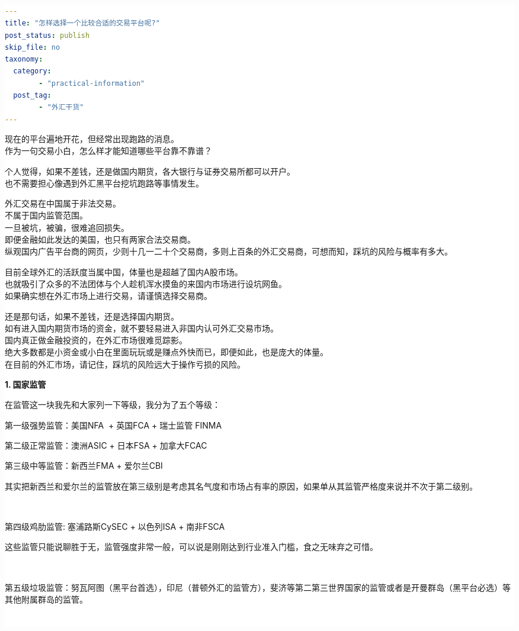 ```yaml
---
title: "怎样选择一个比较合适的交易平台呢?"
post_status: publish
skip_file: no
taxonomy:
  category:
        - "practical-information"
  post_tag:
        - "外汇干货"
---
```


现在的平台遍地开花，但经常出现跑路的消息。  
作为一句交易小白，怎么样才能知道哪些平台靠不靠谱？

个人觉得，如果不差钱，还是做国内期货，各大银行与证券交易所都可以开户。  
也不需要担心像遇到外汇黑平台挖坑跑路等事情发生。

外汇交易在中国属于非法交易。  
不属于国内监管范围。  
一旦被坑，被骗，很难追回损失。  
即便金融如此发达的美国，也只有两家合法交易商。  
纵观国内广告平台商的网页，少则十几一二十个交易商，多则上百条的外汇交易商，可想而知，踩坑的风险与概率有多大。

目前全球外汇的活跃度当属中国，体量也是超越了国内A股市场。  
也就吸引了众多的不法团体与个人趁机浑水摸鱼的来国内市场进行设坑网鱼。  
如果确实想在外汇市场上进行交易，请谨慎选择交易商。

还是那句话，如果不差钱，还是选择国内期货。  
如有进入国内期货市场的资金，就不要轻易进入非国内认可外汇交易市场。  
国内真正做金融投资的，在外汇市场很难觅踪影。  
绝大多数都是小资金或小白在里面玩玩或是赚点外快而已，即便如此，也是庞大的体量。  
在目前的外汇市场，请记住，踩坑的风险远大于操作亏损的风险。

**1\. 国家监管**

在监管这一块我先和大家列一下等级，我分为了五个等级：

第一级强势监管：美国NFA  + 英国FCA + 瑞士监管 FINMA

第二级正常监管：澳洲ASIC + 日本FSA + 加拿大FCAC

第三级中等监管：新西兰FMA + 爱尔兰CBI

其实把新西兰和爱尔兰的监管放在第三级别是考虑其名气度和市场占有率的原因，如果单从其监管严格度来说并不次于第二级别。

​

第四级鸡肋监管: 塞浦路斯CySEC + 以色列ISA + 南非FSCA

这些监管只能说聊胜于无，监管强度非常一般，可以说是刚刚达到行业准入门槛，食之无味弃之可惜。

​

第五级垃圾监管：努瓦阿图（黑平台首选），印尼（普顿外汇的监管方），斐济等第二第三世界国家的监管或者是开曼群岛（黑平台必选）等其他附属群岛的监管。

​
